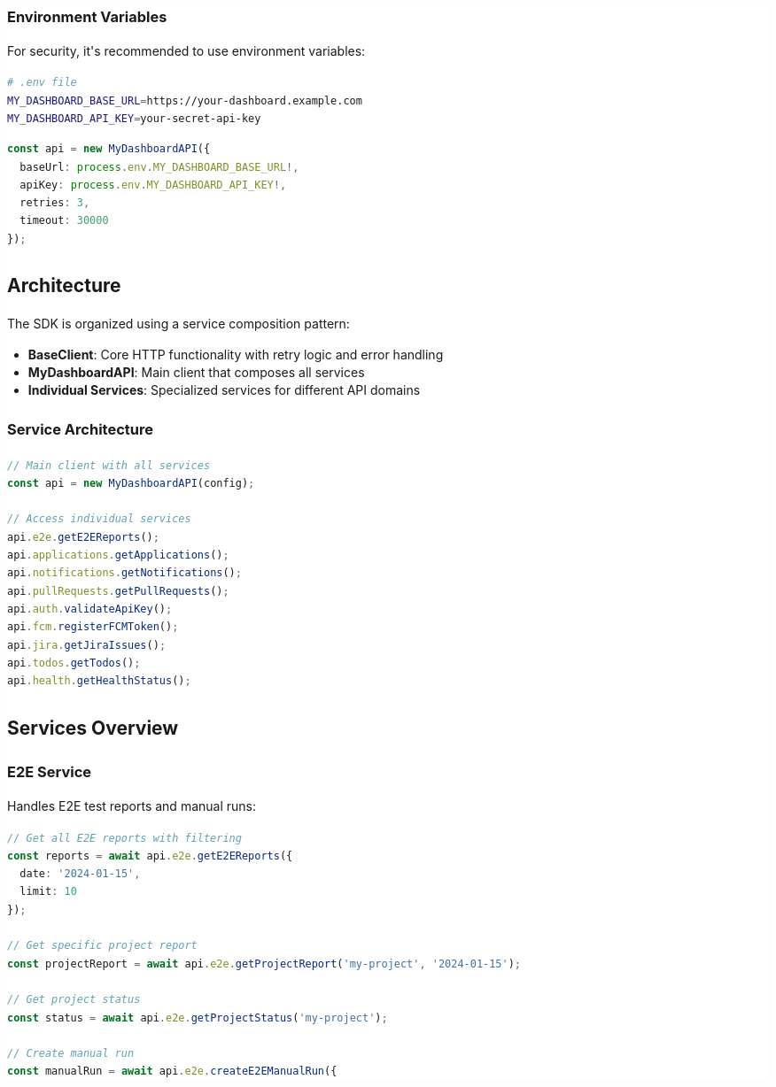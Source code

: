 ### Environment Variables

For security, it's recommended to use environment variables:

```bash
# .env file
MY_DASHBOARD_BASE_URL=https://your-dashboard.example.com
MY_DASHBOARD_API_KEY=your-secret-api-key
```

```typescript
const api = new MyDashboardAPI({
  baseUrl: process.env.MY_DASHBOARD_BASE_URL!,
  apiKey: process.env.MY_DASHBOARD_API_KEY!,
  retries: 3,
  timeout: 30000
});
```

## Architecture

The SDK is organized using a service composition pattern:

- **BaseClient**: Core HTTP functionality with retry logic and error handling
- **MyDashboardAPI**: Main client that composes all services
- **Individual Services**: Specialized services for different API domains

### Service Architecture

```typescript
// Main client with all services
const api = new MyDashboardAPI(config);

// Access individual services
api.e2e.getE2EReports();
api.applications.getApplications();
api.notifications.getNotifications();
api.pullRequests.getPullRequests();
api.auth.validateApiKey();
api.fcm.registerFCMToken();
api.jira.getJiraIssues();
api.todos.getTodos();
api.health.getHealthStatus();
```

## Services Overview

### E2E Service

Handles E2E test reports and manual runs:

```typescript
// Get all E2E reports with filtering
const reports = await api.e2e.getE2EReports({
  date: '2024-01-15',
  limit: 10
});

// Get specific project report
const projectReport = await api.e2e.getProjectReport('my-project', '2024-01-15');

// Get project status
const status = await api.e2e.getProjectStatus('my-project');

// Create manual run
const manualRun = await api.e2e.createE2EManualRun({
```